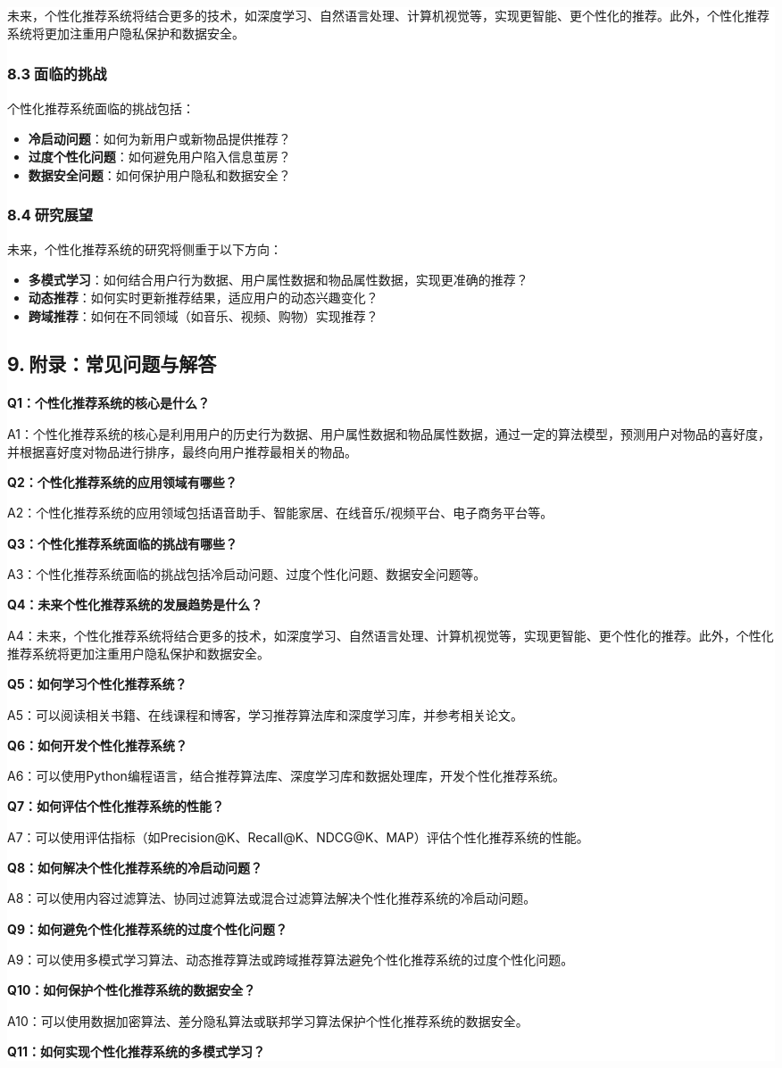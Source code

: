 未来，个性化推荐系统将结合更多的技术，如深度学习、自然语言处理、计算机视觉等，实现更智能、更个性化的推荐。此外，个性化推荐系统将更加注重用户隐私保护和数据安全。

### 8.3 面临的挑战

个性化推荐系统面临的挑战包括：

- **冷启动问题**：如何为新用户或新物品提供推荐？
- **过度个性化问题**：如何避免用户陷入信息茧房？
- **数据安全问题**：如何保护用户隐私和数据安全？

### 8.4 研究展望

未来，个性化推荐系统的研究将侧重于以下方向：

- **多模式学习**：如何结合用户行为数据、用户属性数据和物品属性数据，实现更准确的推荐？
- **动态推荐**：如何实时更新推荐结果，适应用户的动态兴趣变化？
- **跨域推荐**：如何在不同领域（如音乐、视频、购物）实现推荐？

## 9. 附录：常见问题与解答

**Q1：个性化推荐系统的核心是什么？**

A1：个性化推荐系统的核心是利用用户的历史行为数据、用户属性数据和物品属性数据，通过一定的算法模型，预测用户对物品的喜好度，并根据喜好度对物品进行排序，最终向用户推荐最相关的物品。

**Q2：个性化推荐系统的应用领域有哪些？**

A2：个性化推荐系统的应用领域包括语音助手、智能家居、在线音乐/视频平台、电子商务平台等。

**Q3：个性化推荐系统面临的挑战有哪些？**

A3：个性化推荐系统面临的挑战包括冷启动问题、过度个性化问题、数据安全问题等。

**Q4：未来个性化推荐系统的发展趋势是什么？**

A4：未来，个性化推荐系统将结合更多的技术，如深度学习、自然语言处理、计算机视觉等，实现更智能、更个性化的推荐。此外，个性化推荐系统将更加注重用户隐私保护和数据安全。

**Q5：如何学习个性化推荐系统？**

A5：可以阅读相关书籍、在线课程和博客，学习推荐算法库和深度学习库，并参考相关论文。

**Q6：如何开发个性化推荐系统？**

A6：可以使用Python编程语言，结合推荐算法库、深度学习库和数据处理库，开发个性化推荐系统。

**Q7：如何评估个性化推荐系统的性能？**

A7：可以使用评估指标（如Precision@K、Recall@K、NDCG@K、MAP）评估个性化推荐系统的性能。

**Q8：如何解决个性化推荐系统的冷启动问题？**

A8：可以使用内容过滤算法、协同过滤算法或混合过滤算法解决个性化推荐系统的冷启动问题。

**Q9：如何避免个性化推荐系统的过度个性化问题？**

A9：可以使用多模式学习算法、动态推荐算法或跨域推荐算法避免个性化推荐系统的过度个性化问题。

**Q10：如何保护个性化推荐系统的数据安全？**

A10：可以使用数据加密算法、差分隐私算法或联邦学习算法保护个性化推荐系统的数据安全。

**Q11：如何实现个性化推荐系统的多模式学习？**

